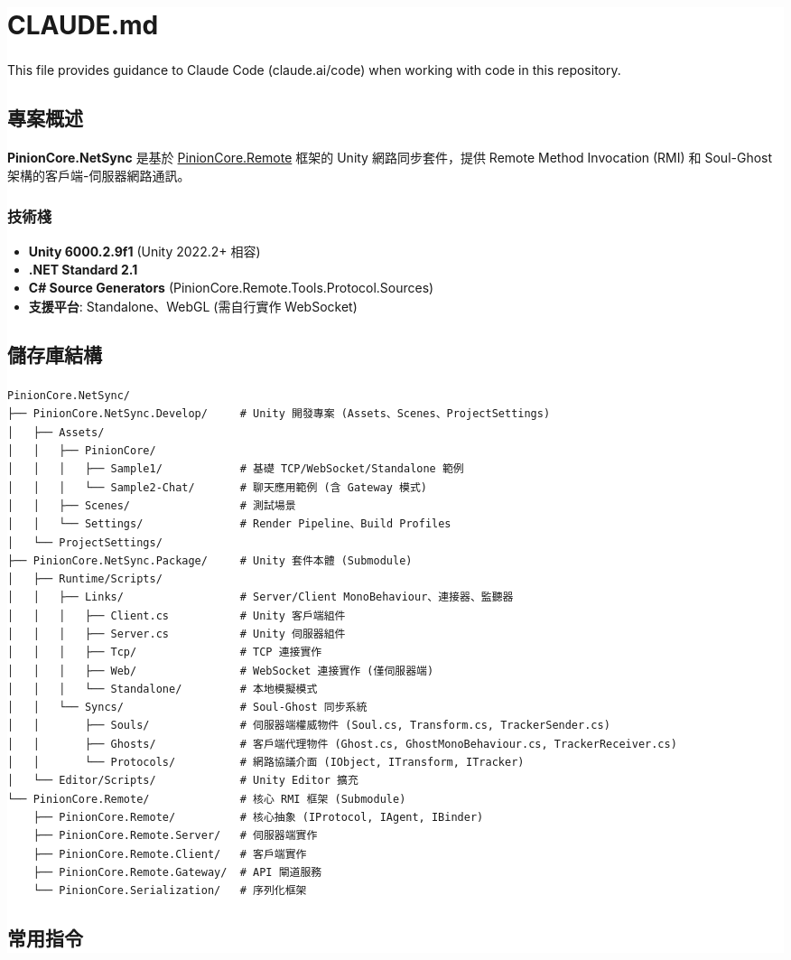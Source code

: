 # CLAUDE.md

This file provides guidance to Claude Code (claude.ai/code) when working with code in this repository.

## 專案概述

**PinionCore.NetSync** 是基於 [PinionCore.Remote](https://github.com/jiowchern/PinionCore.Remote) 框架的 Unity 網路同步套件，提供 Remote Method Invocation (RMI) 和 Soul-Ghost 架構的客戶端-伺服器網路通訊。

### 技術棧
- **Unity 6000.2.9f1** (Unity 2022.2+ 相容)
- **.NET Standard 2.1**
- **C# Source Generators** (PinionCore.Remote.Tools.Protocol.Sources)
- **支援平台**: Standalone、WebGL (需自行實作 WebSocket)

## 儲存庫結構

```
PinionCore.NetSync/
├── PinionCore.NetSync.Develop/     # Unity 開發專案 (Assets、Scenes、ProjectSettings)
│   ├── Assets/
│   │   ├── PinionCore/
│   │   │   ├── Sample1/            # 基礎 TCP/WebSocket/Standalone 範例
│   │   │   └── Sample2-Chat/       # 聊天應用範例 (含 Gateway 模式)
│   │   ├── Scenes/                 # 測試場景
│   │   └── Settings/               # Render Pipeline、Build Profiles
│   └── ProjectSettings/
├── PinionCore.NetSync.Package/     # Unity 套件本體 (Submodule)
│   ├── Runtime/Scripts/
│   │   ├── Links/                  # Server/Client MonoBehaviour、連接器、監聽器
│   │   │   ├── Client.cs           # Unity 客戶端組件
│   │   │   ├── Server.cs           # Unity 伺服器組件
│   │   │   ├── Tcp/                # TCP 連接實作
│   │   │   ├── Web/                # WebSocket 連接實作 (僅伺服器端)
│   │   │   └── Standalone/         # 本地模擬模式
│   │   └── Syncs/                  # Soul-Ghost 同步系統
│   │       ├── Souls/              # 伺服器端權威物件 (Soul.cs, Transform.cs, TrackerSender.cs)
│   │       ├── Ghosts/             # 客戶端代理物件 (Ghost.cs, GhostMonoBehaviour.cs, TrackerReceiver.cs)
│   │       └── Protocols/          # 網路協議介面 (IObject, ITransform, ITracker)
│   └── Editor/Scripts/             # Unity Editor 擴充
└── PinionCore.Remote/              # 核心 RMI 框架 (Submodule)
    ├── PinionCore.Remote/          # 核心抽象 (IProtocol, IAgent, IBinder)
    ├── PinionCore.Remote.Server/   # 伺服器端實作
    ├── PinionCore.Remote.Client/   # 客戶端實作
    ├── PinionCore.Remote.Gateway/  # API 閘道服務
    └── PinionCore.Serialization/   # 序列化框架
```

## 常用指令
